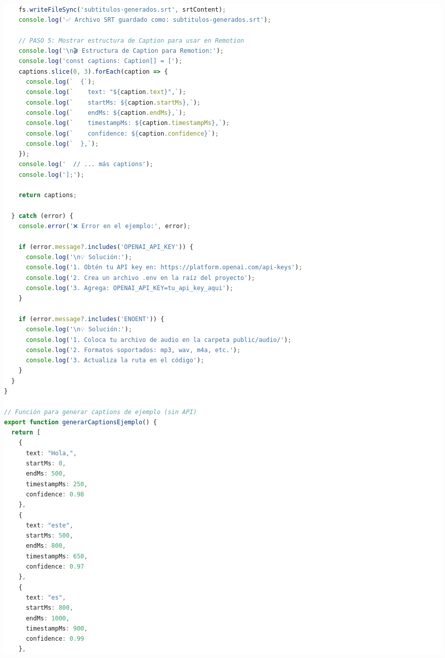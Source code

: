 ```typescript
    fs.writeFileSync('subtitulos-generados.srt', srtContent);
    console.log('✅ Archivo SRT guardado como: subtitulos-generados.srt');

    // PASO 5: Mostrar estructura de Caption para usar en Remotion
    console.log('\n🎬 Estructura de Caption para Remotion:');
    console.log('const captions: Caption[] = [');
    captions.slice(0, 3).forEach(caption => {
      console.log(`  {`);
      console.log(`    text: "${caption.text}",`);
      console.log(`    startMs: ${caption.startMs},`);
      console.log(`    endMs: ${caption.endMs},`);
      console.log(`    timestampMs: ${caption.timestampMs},`);
      console.log(`    confidence: ${caption.confidence}`);
      console.log(`  },`);
    });
    console.log('  // ... más captions');
    console.log('];');

    return captions;

  } catch (error) {
    console.error('❌ Error en el ejemplo:', error);
    
    if (error.message?.includes('OPENAI_API_KEY')) {
      console.log('\n💡 Solución:');
      console.log('1. Obtén tu API key en: https://platform.openai.com/api-keys');
      console.log('2. Crea un archivo .env en la raíz del proyecto');
      console.log('3. Agrega: OPENAI_API_KEY=tu_api_key_aqui');
    }
    
    if (error.message?.includes('ENOENT')) {
      console.log('\n💡 Solución:');
      console.log('1. Coloca tu archivo de audio en la carpeta public/audio/');
      console.log('2. Formatos soportados: mp3, wav, m4a, etc.');
      console.log('3. Actualiza la ruta en el código');
    }
  }
}

// Función para generar captions de ejemplo (sin API)
export function generarCaptionsEjemplo() {
  return [
    {
      text: "Hola,",
      startMs: 0,
      endMs: 500,
      timestampMs: 250,
      confidence: 0.98
    },
    {
      text: "este",
      startMs: 500,
      endMs: 800,
      timestampMs: 650,
      confidence: 0.97
    },
    {
      text: "es",
      startMs: 800,
      endMs: 1000,
      timestampMs: 900,
      confidence: 0.99
    },
```